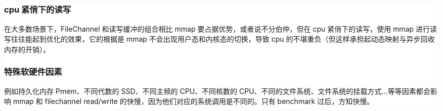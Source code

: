 <a name="i9jOm"></a>
### cpu 紧俏下的读写
在大多数场景下，FileChannel 和读写缓冲的组合相比 mmap 要占据优势，或者说不分伯仲，但在 cpu 紧俏下的读写，使用 mmap 进行读写往往能起到优化的效果，它的根据是 mmap 不会出现用户态和内核态的切换，导致 cpu 的不堪重负（但这样承担起动态映射与异步回收内存的开销）。
<a name="OFg6d"></a>
### 特殊软硬件因素
例如持久化内存 Pmem、不同代数的 SSD、不同主频的 CPU、不同核数的 CPU、不同的文件系统、文件系统的挂载方式...等等因素都会影响 mmap 和 filechannel read/write 的快慢，因为他们对应的系统调用是不同的。只有 benchmark 过后，方知快慢。
